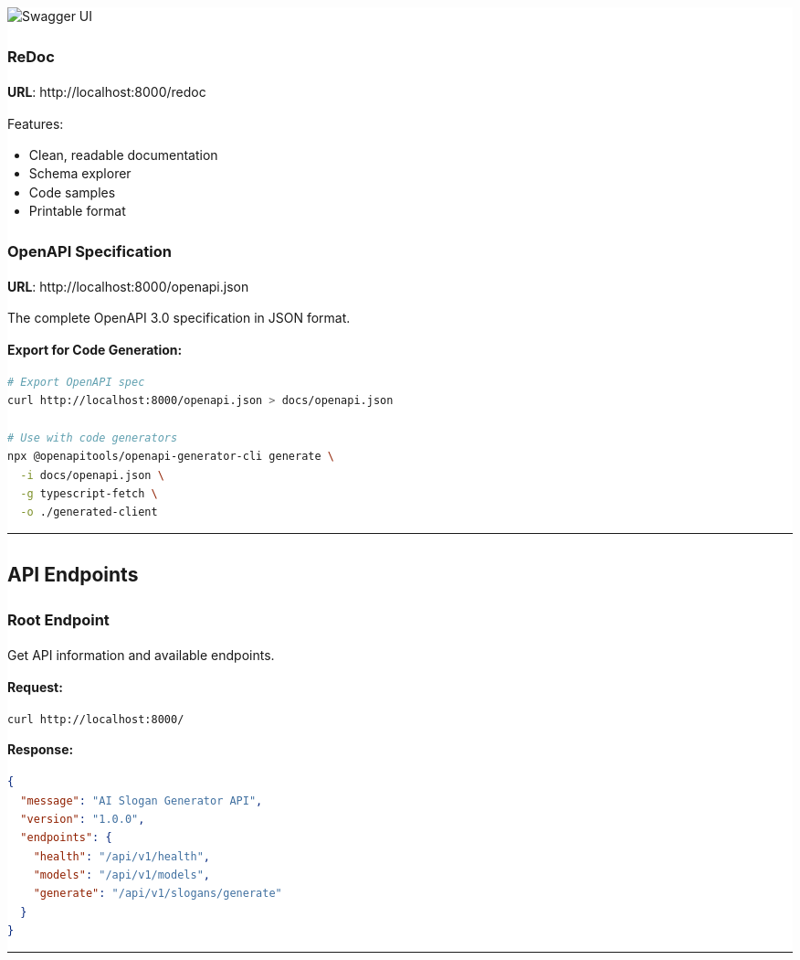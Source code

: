 ![Swagger UI](https://fastapi.tiangolo.com/img/index/index-01-swagger-ui-simple.png)

### ReDoc

**URL**: http://localhost:8000/redoc

Features:
- Clean, readable documentation
- Schema explorer
- Code samples
- Printable format

### OpenAPI Specification

**URL**: http://localhost:8000/openapi.json

The complete OpenAPI 3.0 specification in JSON format.

**Export for Code Generation:**

```bash
# Export OpenAPI spec
curl http://localhost:8000/openapi.json > docs/openapi.json

# Use with code generators
npx @openapitools/openapi-generator-cli generate \
  -i docs/openapi.json \
  -g typescript-fetch \
  -o ./generated-client
```

---

## API Endpoints

### Root Endpoint

Get API information and available endpoints.

**Request:**

```bash
curl http://localhost:8000/
```

**Response:**

```json
{
  "message": "AI Slogan Generator API",
  "version": "1.0.0",
  "endpoints": {
    "health": "/api/v1/health",
    "models": "/api/v1/models",
    "generate": "/api/v1/slogans/generate"
  }
}
```

---
